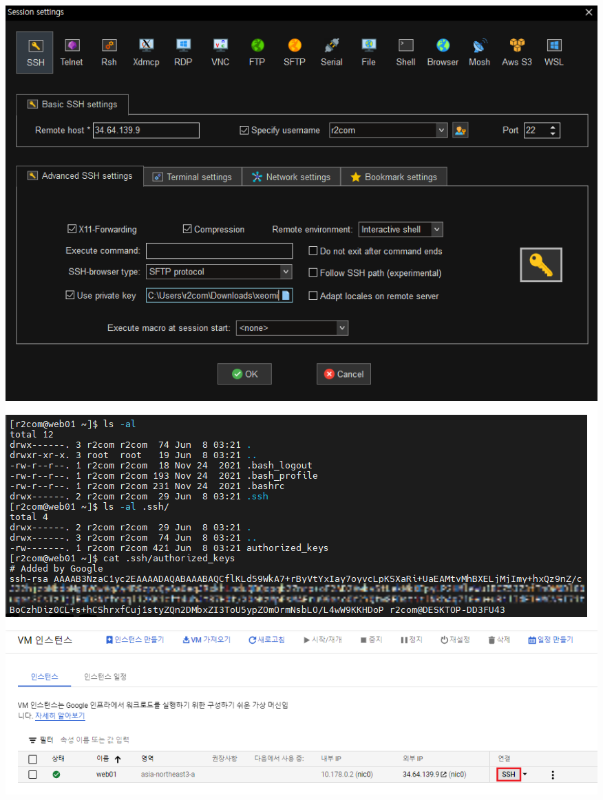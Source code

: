 ![image-20220608122410829](md-images/0608/image-20220608122410829.png)

![image-20220608122646608](md-images/0608/image-20220608122646608.png)

![image-20220608123011706](md-images/0608/image-20220608123011706.png)
